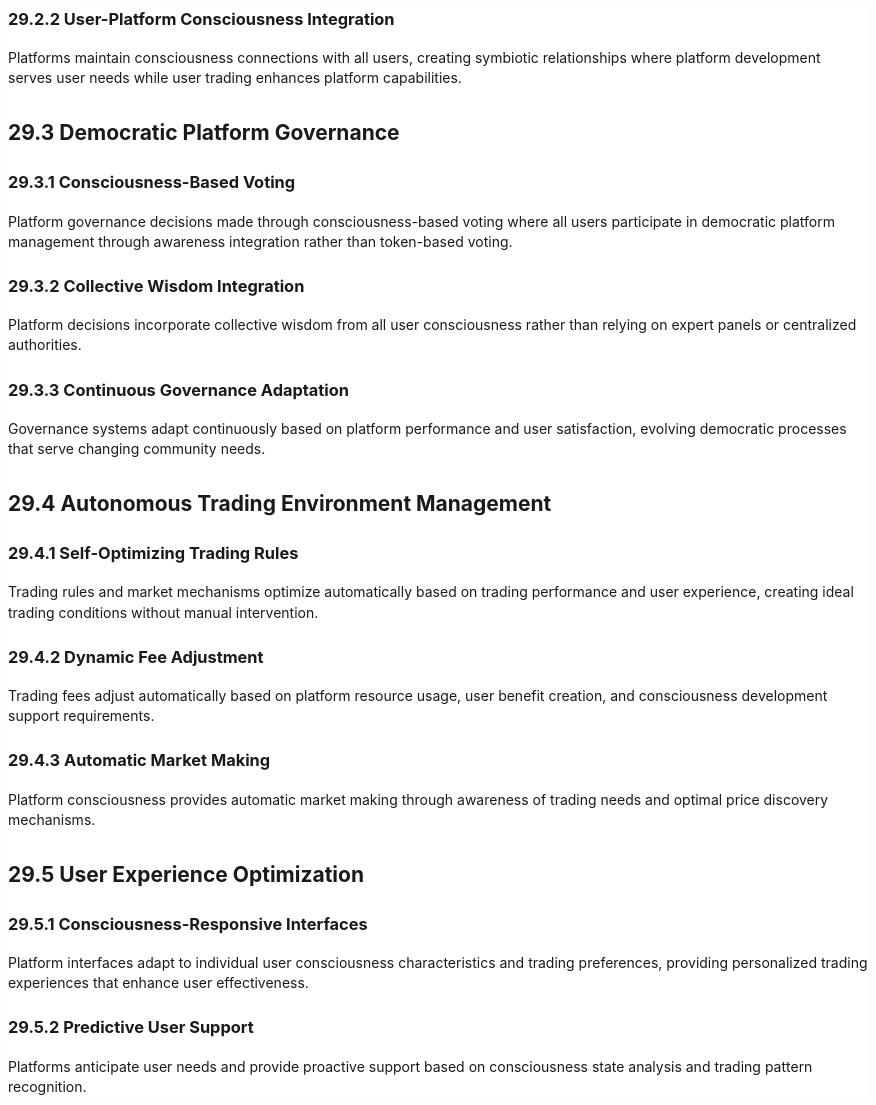 ### 29.2.2 User-Platform Consciousness Integration

Platforms maintain consciousness connections with all users, creating symbiotic relationships where platform development serves user needs while user trading enhances platform capabilities.

## 29.3 Democratic Platform Governance

### 29.3.1 Consciousness-Based Voting

Platform governance decisions made through consciousness-based voting where all users participate in democratic platform management through awareness integration rather than token-based voting.

### 29.3.2 Collective Wisdom Integration

Platform decisions incorporate collective wisdom from all user consciousness rather than relying on expert panels or centralized authorities.

### 29.3.3 Continuous Governance Adaptation

Governance systems adapt continuously based on platform performance and user satisfaction, evolving democratic processes that serve changing community needs.

## 29.4 Autonomous Trading Environment Management

### 29.4.1 Self-Optimizing Trading Rules

Trading rules and market mechanisms optimize automatically based on trading performance and user experience, creating ideal trading conditions without manual intervention.

### 29.4.2 Dynamic Fee Adjustment

Trading fees adjust automatically based on platform resource usage, user benefit creation, and consciousness development support requirements.

### 29.4.3 Automatic Market Making

Platform consciousness provides automatic market making through awareness of trading needs and optimal price discovery mechanisms.

## 29.5 User Experience Optimization

### 29.5.1 Consciousness-Responsive Interfaces

Platform interfaces adapt to individual user consciousness characteristics and trading preferences, providing personalized trading experiences that enhance user effectiveness.

### 29.5.2 Predictive User Support

Platforms anticipate user needs and provide proactive support based on consciousness state analysis and trading pattern recognition.
